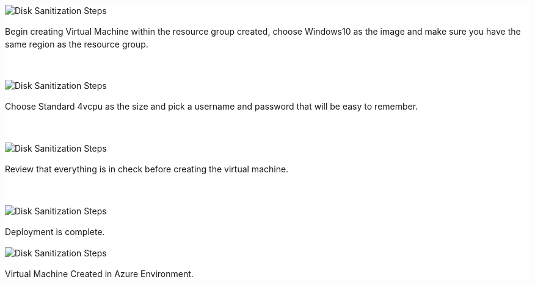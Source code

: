 <p>
<img src="https://i.imgur.com/2rWoacd.png" height="80%" width="80%" alt="Disk Sanitization Steps"/>
</p>
<p>
Begin creating Virtual Machine within the resource group created, choose Windows10 as the image and make sure you have the same region as the resource group.
</p>
<br />

<p>
<img src="https://i.imgur.com/XH075BK.png" height="80%" width="80%" alt="Disk Sanitization Steps"/>
</p>
<p>
Choose Standard 4vcpu as the size and pick a username and password that will be easy to remember.
</p>
<br />

<p>
<img src="https://i.imgur.com/LO7CPbH.png" height="80%" width="80%" alt="Disk Sanitization Steps"/>
</p>
<p>
Review that everything is in check before creating the virtual machine. 
</p>
<br />

<p>
<img src="https://i.imgur.com/8tsfri6.png" height="80%" width="80%" alt="Disk Sanitization Steps"/>
</p>
<p>
Deployment is complete. 
</p>

<p>
<img src="https://i.imgur.com/KPbaA27.png" height="80%" width="80%" alt="Disk Sanitization Steps"/>
</p>
<p>
Virtual Machine Created in Azure Environment. 
<br />
